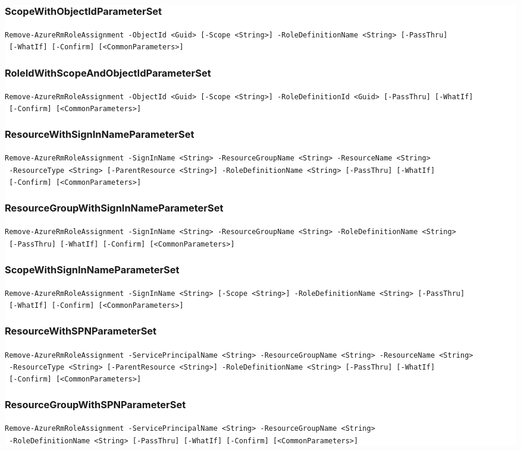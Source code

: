 ### ScopeWithObjectIdParameterSet
```
Remove-AzureRmRoleAssignment -ObjectId <Guid> [-Scope <String>] -RoleDefinitionName <String> [-PassThru]
 [-WhatIf] [-Confirm] [<CommonParameters>]
```

### RoleIdWithScopeAndObjectIdParameterSet
```
Remove-AzureRmRoleAssignment -ObjectId <Guid> [-Scope <String>] -RoleDefinitionId <Guid> [-PassThru] [-WhatIf]
 [-Confirm] [<CommonParameters>]
```

### ResourceWithSignInNameParameterSet
```
Remove-AzureRmRoleAssignment -SignInName <String> -ResourceGroupName <String> -ResourceName <String>
 -ResourceType <String> [-ParentResource <String>] -RoleDefinitionName <String> [-PassThru] [-WhatIf]
 [-Confirm] [<CommonParameters>]
```

### ResourceGroupWithSignInNameParameterSet
```
Remove-AzureRmRoleAssignment -SignInName <String> -ResourceGroupName <String> -RoleDefinitionName <String>
 [-PassThru] [-WhatIf] [-Confirm] [<CommonParameters>]
```

### ScopeWithSignInNameParameterSet
```
Remove-AzureRmRoleAssignment -SignInName <String> [-Scope <String>] -RoleDefinitionName <String> [-PassThru]
 [-WhatIf] [-Confirm] [<CommonParameters>]
```

### ResourceWithSPNParameterSet
```
Remove-AzureRmRoleAssignment -ServicePrincipalName <String> -ResourceGroupName <String> -ResourceName <String>
 -ResourceType <String> [-ParentResource <String>] -RoleDefinitionName <String> [-PassThru] [-WhatIf]
 [-Confirm] [<CommonParameters>]
```

### ResourceGroupWithSPNParameterSet
```
Remove-AzureRmRoleAssignment -ServicePrincipalName <String> -ResourceGroupName <String>
 -RoleDefinitionName <String> [-PassThru] [-WhatIf] [-Confirm] [<CommonParameters>]
```
